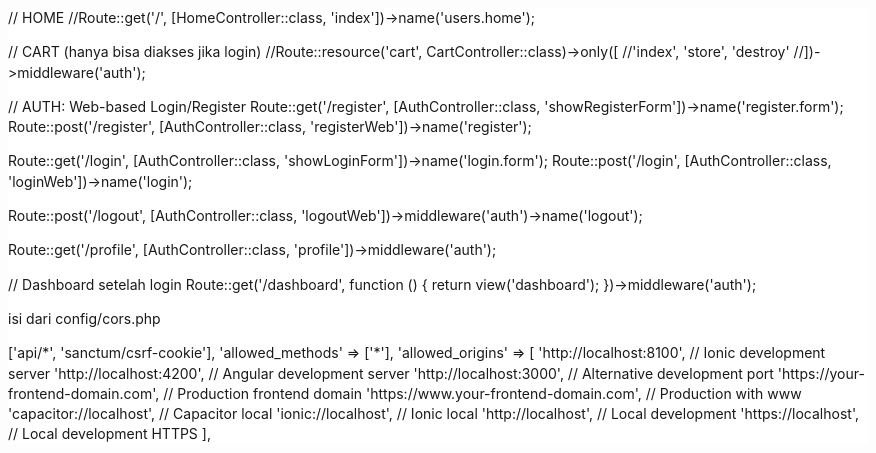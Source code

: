 // HOME
//Route::get('/', [HomeController::class, 'index'])->name('users.home');

// CART (hanya bisa diakses jika login)
//Route::resource('cart', CartController::class)->only([
    //'index', 'store', 'destroy'
//])->middleware('auth');

// AUTH: Web-based Login/Register
Route::get('/register', [AuthController::class, 'showRegisterForm'])->name('register.form');
Route::post('/register', [AuthController::class, 'registerWeb'])->name('register');

Route::get('/login', [AuthController::class, 'showLoginForm'])->name('login.form');
Route::post('/login', [AuthController::class, 'loginWeb'])->name('login');

Route::post('/logout', [AuthController::class, 'logoutWeb'])->middleware('auth')->name('logout');

Route::get('/profile', [AuthController::class, 'profile'])->middleware('auth');

// Dashboard setelah login
Route::get('/dashboard', function () {
    return view('dashboard');
})->middleware('auth');


isi dari config/cors.php
<?php

return [

    /*
    |--------------------------------------------------------------------------
    | Cross-Origin Resource Sharing (CORS) Configuration
    |--------------------------------------------------------------------------
    |
    | Here you may configure your settings for cross-origin resource sharing
    | or "CORS". This determines what cross-origin operations may execute
    | in web browsers. You are free to adjust these settings as needed.
    |
    | To learn more: https://developer.mozilla.org/en-US/docs/Web/HTTP/CORS
    |
    */

    'paths' => ['api/*', 'sanctum/csrf-cookie'],

    'allowed_methods' => ['*'],

    'allowed_origins' => [
        'http://localhost:8100', // Ionic development server
        'http://localhost:4200', // Angular development server
        'http://localhost:3000', // Alternative development port
        'https://your-frontend-domain.com', // Production frontend domain
        'https://www.your-frontend-domain.com', // Production with www
        'capacitor://localhost', // Capacitor local
        'ionic://localhost', // Ionic local
        'http://localhost', // Local development
        'https://localhost', // Local development HTTPS
    ],
